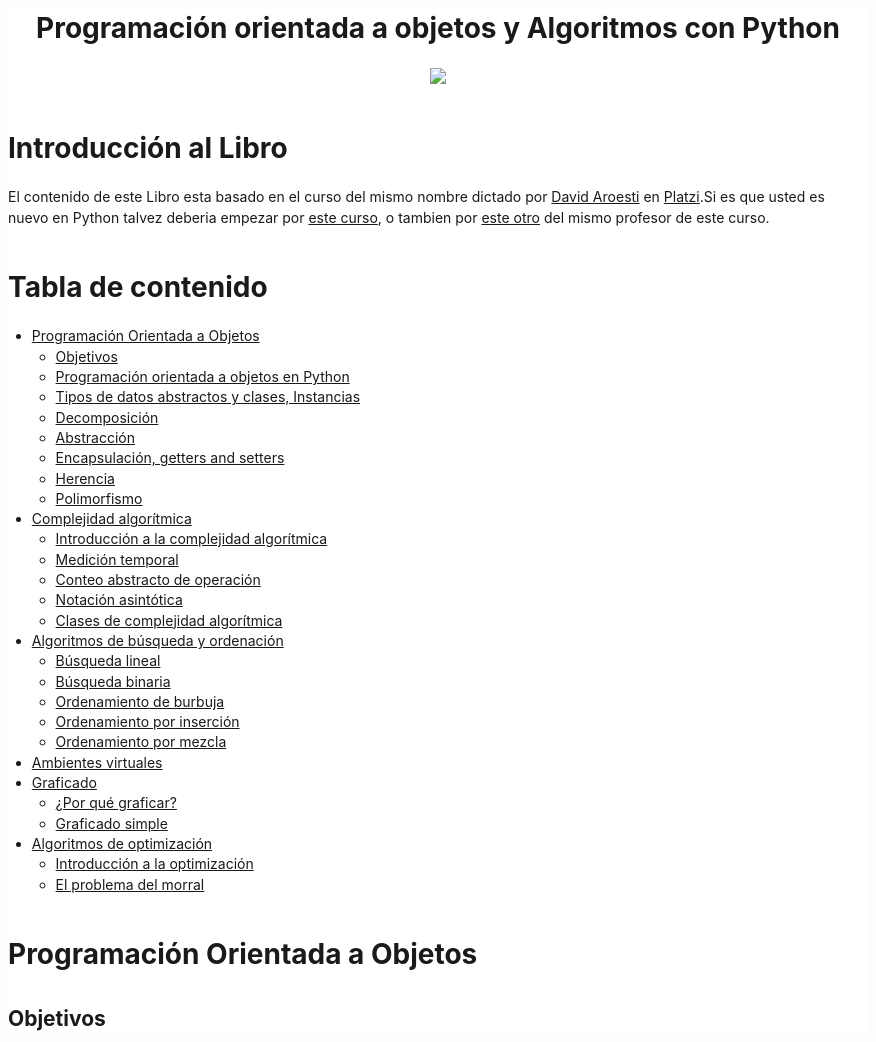 <div align="center">
  <h1>Programación orientada a objetos y Algoritmos con Python</h1>
</div>

<div align="center"> 
  <img src="https://raw.githubusercontent.com/EliazBobadilla/POO-y-Algoritmos-con-Python-en-Platzi/main/Notas/src/python.png" width="250">
</div>

# Introducción al Libro

El contenido de este Libro esta basado en el curso del mismo nombre dictado por [David Aroesti](https://Twitter.com/jdaroesti) en [Platzi](https://platzi.com/r/EliazBobadilla).Si es que usted es nuevo en Python talvez deberia empezar por [este curso](https://platzi.com/clases/python), o tambien por [este otro](https://platzi.com/clases/python-2019/) del mismo profesor de este curso.

# Tabla de contenido
- [Programación Orientada a Objetos](#Programación-Orientada-a-Objetos)
    - [Objetivos](#Objetivos)
    - [Programación orientada a objetos en Python](#Programación-orientada-a-objetos-en-Python)
    - [Tipos de datos abstractos y clases, Instancias](#Tipos-de-datos-abstractos-y-clases,-Instancias)
    - [Decomposición](#Decomposición)
    - [Abstracción](#Abstracción)
    - [Encapsulación, getters and setters](#Encapsulación,-getters-and-setters)
    - [Herencia](#Herencia)
    - [Polimorfismo](#Polimorfismo)
- [Complejidad algorítmica](#Complejidad-algorítmica)
    - [Introducción a la complejidad algorítmica](#Introducción-a-la-complejidad-algorítmica)
    - [Medición temporal](#Medición-temporal)
    - [Conteo abstracto de operación](#Conteo-abstracto-de-operación)
    - [Notación asintótica](#Notación-asintótica)
    - [Clases de complejidad algorítmica](#Clases-de-complejidad-algorítmica)
- [Algoritmos de búsqueda y ordenación](#Algoritmos-de-búsqueda-y-ordenación)
    - [Búsqueda lineal](#Búsqueda-lineal)
    - [Búsqueda binaria](#Búsqueda-binaria)
    - [Ordenamiento de burbuja](#Ordenamiento-de-burbuja)
    - [Ordenamiento por inserción](#Ordenamiento-por-inserción)
    - [Ordenamiento por mezcla](#Ordenamiento-por-mezcla)
- [Ambientes virtuales](#Ambientes-virtuales)
- [Graficado](#Graficado)
    - [¿Por qué graficar?](#¿Por-qué-graficar?)
    - [Graficado simple](#Graficado-simple)
- [Algoritmos de optimización](#Algoritmos-de-optimización)
    - [Introducción a la optimización](#Introducción-a-la-optimización)
    - [El problema del morral](#El-problema-del-morral)

# Programación Orientada a Objetos

## Objetivos
